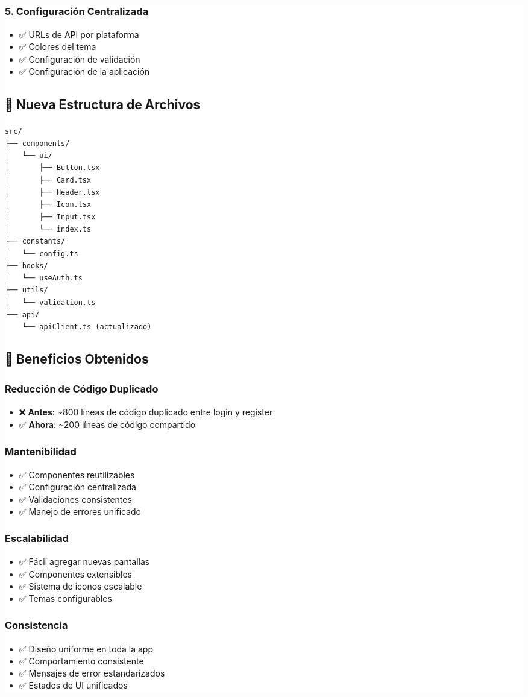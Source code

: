 ### 5. **Configuración Centralizada**
- ✅ URLs de API por plataforma
- ✅ Colores del tema
- ✅ Configuración de validación
- ✅ Configuración de la aplicación

## 📁 Nueva Estructura de Archivos

```
src/
├── components/
│   └── ui/
│       ├── Button.tsx
│       ├── Card.tsx
│       ├── Header.tsx
│       ├── Icon.tsx
│       ├── Input.tsx
│       └── index.ts
├── constants/
│   └── config.ts
├── hooks/
│   └── useAuth.ts
├── utils/
│   └── validation.ts
└── api/
    └── apiClient.ts (actualizado)
```

## 🎯 Beneficios Obtenidos

### **Reducción de Código Duplicado**
- ❌ **Antes**: ~800 líneas de código duplicado entre login y register
- ✅ **Ahora**: ~200 líneas de código compartido

### **Mantenibilidad**
- ✅ Componentes reutilizables
- ✅ Configuración centralizada
- ✅ Validaciones consistentes
- ✅ Manejo de errores unificado

### **Escalabilidad**
- ✅ Fácil agregar nuevas pantallas
- ✅ Componentes extensibles
- ✅ Sistema de iconos escalable
- ✅ Temas configurables

### **Consistencia**
- ✅ Diseño uniforme en toda la app
- ✅ Comportamiento consistente
- ✅ Mensajes de error estandarizados
- ✅ Estados de UI unificados
